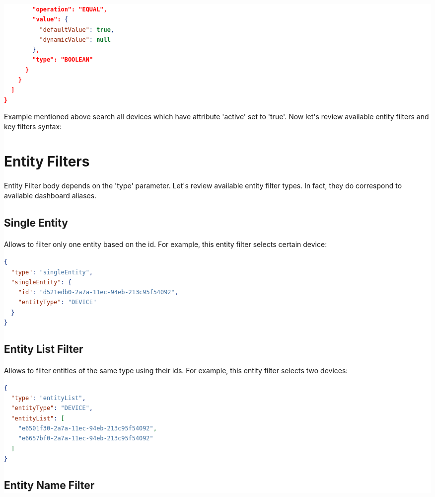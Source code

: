 ```json
        "operation": "EQUAL",
        "value": {
          "defaultValue": true,
          "dynamicValue": null
        },
        "type": "BOOLEAN"
      }
    }
  ]
}
```

 Example mentioned above search all devices which have attribute 'active' set to 'true'. Now let's review available entity filters and key filters syntax:

 # Entity Filters
Entity Filter body depends on the 'type' parameter. Let's review available entity filter types. In fact, they do correspond to available dashboard aliases.

## Single Entity

Allows to filter only one entity based on the id. For example, this entity filter selects certain device:

```json
{
  "type": "singleEntity",
  "singleEntity": {
    "id": "d521edb0-2a7a-11ec-94eb-213c95f54092",
    "entityType": "DEVICE"
  }
}
```

## Entity List Filter

Allows to filter entities of the same type using their ids. For example, this entity filter selects two devices:

```json
{
  "type": "entityList",
  "entityType": "DEVICE",
  "entityList": [
    "e6501f30-2a7a-11ec-94eb-213c95f54092",
    "e6657bf0-2a7a-11ec-94eb-213c95f54092"
  ]
}
```

## Entity Name Filter
